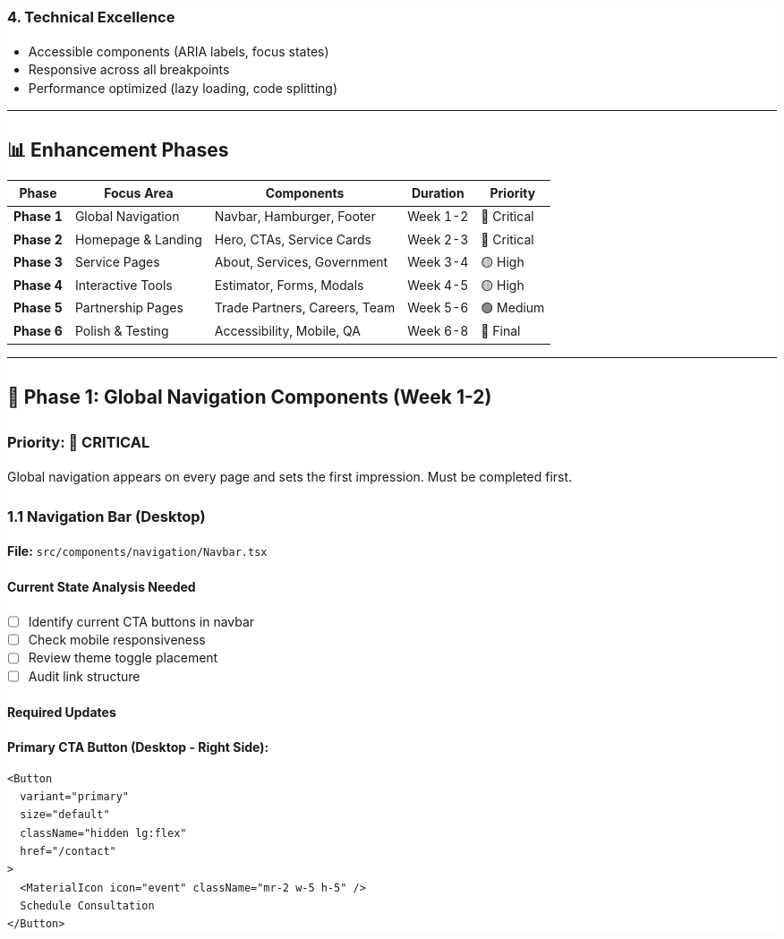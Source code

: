 ### 4. Technical Excellence

- Accessible components (ARIA labels, focus states)
- Responsive across all breakpoints
- Performance optimized (lazy loading, code splitting)

---

## 📊 Enhancement Phases

| Phase | Focus Area | Components | Duration | Priority |
|-------|-----------|------------|----------|----------|
| **Phase 1** | Global Navigation | Navbar, Hamburger, Footer | Week 1-2 | 🔴 Critical |
| **Phase 2** | Homepage & Landing | Hero, CTAs, Service Cards | Week 2-3 | 🔴 Critical |
| **Phase 3** | Service Pages | About, Services, Government | Week 3-4 | 🟡 High |
| **Phase 4** | Interactive Tools | Estimator, Forms, Modals | Week 4-5 | 🟡 High |
| **Phase 5** | Partnership Pages | Trade Partners, Careers, Team | Week 5-6 | 🟢 Medium |
| **Phase 6** | Polish & Testing | Accessibility, Mobile, QA | Week 6-8 | 🔵 Final |

---

## 🚀 Phase 1: Global Navigation Components (Week 1-2)

### **Priority: 🔴 CRITICAL**

Global navigation appears on every page and sets the first impression. Must be completed first.

### 1.1 Navigation Bar (Desktop)

**File:** `src/components/navigation/Navbar.tsx`

#### Current State Analysis Needed

- [ ] Identify current CTA buttons in navbar
- [ ] Check mobile responsiveness
- [ ] Review theme toggle placement
- [ ] Audit link structure

#### Required Updates

**Primary CTA Button (Desktop - Right Side):**

```tsx
<Button 
  variant="primary" 
  size="default"
  className="hidden lg:flex"
  href="/contact"
>
  <MaterialIcon icon="event" className="mr-2 w-5 h-5" />
  Schedule Consultation
</Button>
```
